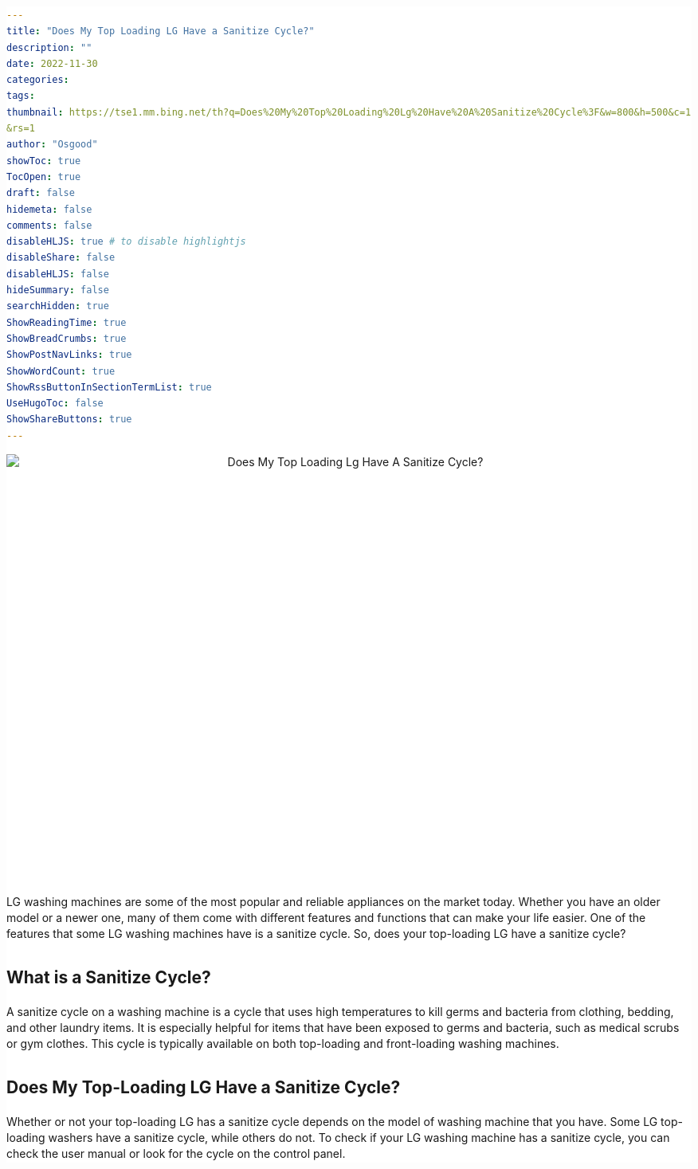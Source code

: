 ```yaml
---
title: "Does My Top Loading LG Have a Sanitize Cycle?"
description: ""
date: 2022-11-30
categories: 
tags: 
thumbnail: https://tse1.mm.bing.net/th?q=Does%20My%20Top%20Loading%20Lg%20Have%20A%20Sanitize%20Cycle%3F&w=800&h=500&c=1&rs=1
author: "Osgood"
showToc: true
TocOpen: true
draft: false
hidemeta: false
comments: false
disableHLJS: true # to disable highlightjs
disableShare: false
disableHLJS: false
hideSummary: false
searchHidden: true
ShowReadingTime: true
ShowBreadCrumbs: true
ShowPostNavLinks: true
ShowWordCount: true
ShowRssButtonInSectionTermList: true
UseHugoToc: false
ShowShareButtons: true
---
```


<center>
	<img src="https://tse1.mm.bing.net/th?q=Does%20My%20Top%20Loading%20Lg%20Have%20A%20Sanitize%20Cycle%3F&w=800&h=500&c=1&rs=1" alt="Does My Top Loading Lg Have A Sanitize Cycle?" width="800" height="500" style="display: block; width: 100%; height: auto">
</center>

<p>LG washing machines are some of the most popular and reliable appliances on the market today. Whether you have an older model or a newer one, many of them come with different features and functions that can make your life easier. One of the features that some LG washing machines have is a sanitize cycle. So, does your top-loading LG have a sanitize cycle?</p>

<h2>What is a Sanitize Cycle?</h2>

<p>A sanitize cycle on a washing machine is a cycle that uses high temperatures to kill germs and bacteria from clothing, bedding, and other laundry items. It is especially helpful for items that have been exposed to germs and bacteria, such as medical scrubs or gym clothes. This cycle is typically available on both top-loading and front-loading washing machines.</p>

<h2>Does My Top-Loading LG Have a Sanitize Cycle?</h2>

<p>Whether or not your top-loading LG has a sanitize cycle depends on the model of washing machine that you have. Some LG top-loading washers have a sanitize cycle, while others do not. To check if your LG washing machine has a sanitize cycle, you can check the user manual or look for the cycle on the control panel.</p>
